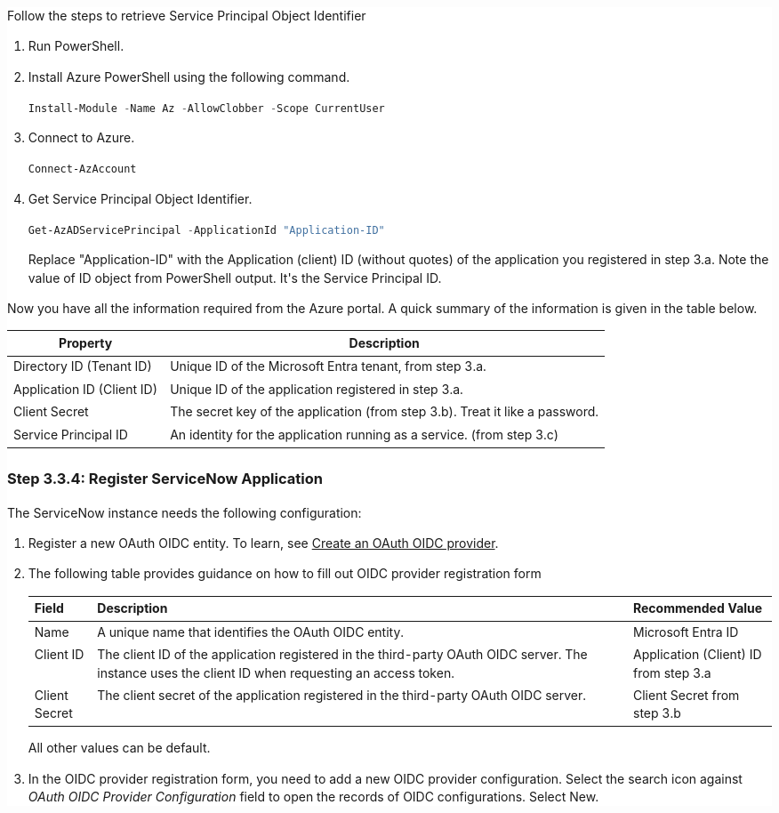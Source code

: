 Follow the steps to retrieve Service Principal Object Identifier

1. Run PowerShell.

2. Install Azure PowerShell using the following command.

   ```powershell
   Install-Module -Name Az -AllowClobber -Scope CurrentUser
   ```

3. Connect to Azure.

   ```powershell
   Connect-AzAccount
   ```

4. Get Service Principal Object Identifier.

   ```powershell
   Get-AzADServicePrincipal -ApplicationId "Application-ID"
   ```
   Replace "Application-ID" with the Application (client) ID (without quotes) of the application you registered in step 3.a. Note the value of ID object from PowerShell output. It's the Service Principal ID.

Now you have all the information required from the Azure portal. A quick summary of the information is given in the table below.

Property | Description
--- | ---
Directory ID (Tenant ID) | Unique ID of the Microsoft Entra tenant, from step 3.a.
Application ID (Client ID) | Unique ID of the application registered in step 3.a.
Client Secret | The secret key of the application (from step 3.b). Treat it like a password.
Service Principal ID | An identity for the application running as a service. (from step 3.c)

### Step 3.3.4: Register ServiceNow Application

The ServiceNow instance needs the following configuration:

1. Register a new OAuth OIDC entity. To learn, see [Create an OAuth OIDC provider](https://docs.servicenow.com/bundle/washingtondc-platform-security/page/administer/security/task/add-OIDC-entity.html).

2. The following table provides guidance on how to fill out OIDC provider registration form

   Field | Description | Recommended Value
   --- | --- | ---
   Name | A unique name that identifies the OAuth OIDC entity. | Microsoft Entra ID
   Client ID | The client ID of the application registered in the third-party OAuth OIDC server. The instance uses the client ID when requesting an access token. | Application (Client) ID from step 3.a
   Client Secret | The client secret of the application registered in the third-party OAuth OIDC server. | Client Secret from step 3.b

   All other values can be default.

3. In the OIDC provider registration form, you need to add a new OIDC provider configuration. Select the search icon against *OAuth OIDC Provider Configuration* field to open the records of OIDC configurations. Select New.
